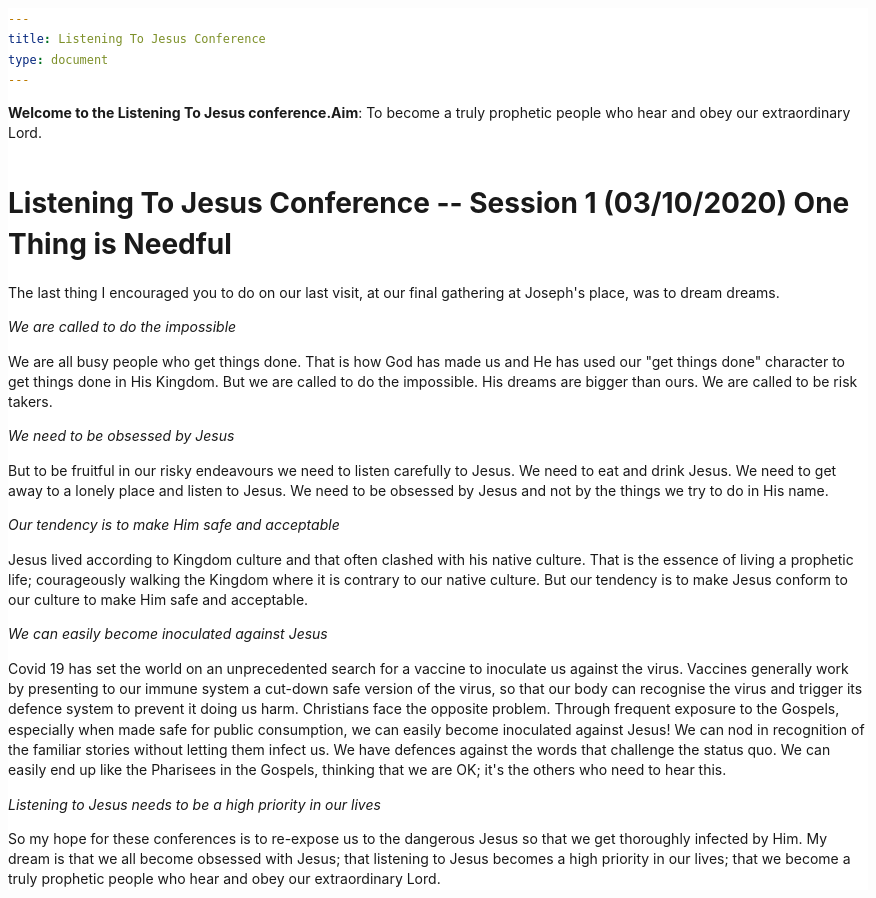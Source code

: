 ```yaml
---
title: Listening To Jesus Conference
type: document
---
```

**Welcome to the Listening To Jesus conference.Aim**: To become a truly
prophetic people who hear and obey our extraordinary Lord.

# Listening To Jesus Conference -- Session 1 (03/10/2020) One Thing is Needful

The last thing I encouraged you to do on our last visit, at our final
gathering at Joseph\'s place, was to dream dreams.

*We are called to do the impossible*

We are all busy people who get things done. That is how God has made us
and He has used our \"get things done\" character to get things done in
His Kingdom. But we are called to do the impossible. His dreams are
bigger than ours. We are called to be risk takers.

*We need to be obsessed by Jesus*

But to be fruitful in our risky endeavours we need to listen carefully
to Jesus. We need to eat and drink Jesus. We need to get away to a
lonely place and listen to Jesus. We need to be obsessed by Jesus and
not by the things we try to do in His name.

*Our tendency is to make Him safe and acceptable*

Jesus lived according to Kingdom culture and that often clashed with his
native culture. That is the essence of living a prophetic life;
courageously walking the Kingdom where it is contrary to our native
culture. But our tendency is to make Jesus conform to our culture to
make Him safe and acceptable.

*We can easily become inoculated against Jesus*

Covid 19 has set the world on an unprecedented search for a vaccine to
inoculate us against the virus. Vaccines generally work by presenting to
our immune system a cut-down safe version of the virus, so that our body
can recognise the virus and trigger its defence system to prevent it
doing us harm. Christians face the opposite problem. Through frequent
exposure to the Gospels, especially when made safe for public
consumption, we can easily become inoculated against Jesus! We can nod
in recognition of the familiar stories without letting them infect us.
We have defences against the words that challenge the status quo. We can
easily end up like the Pharisees in the Gospels, thinking that we are
OK; it\'s the others who need to hear this.

*Listening to Jesus needs to be a high priority in our lives*

So my hope for these conferences is to re-expose us to the dangerous
Jesus so that we get thoroughly infected by Him. My dream is that we all
become obsessed with Jesus; that listening to Jesus becomes a high
priority in our lives; that we become a truly prophetic people who hear
and obey our extraordinary Lord.
